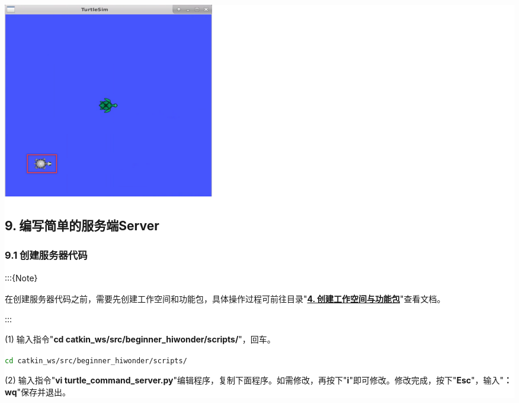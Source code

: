 <img src="../_static/media/chapter_4/section_8/image10.png" class="common_img" style="width:350px" />

## 9. 编写简单的服务端Server

### 9.1 创建服务器代码

:::{Note}

在创建服务器代码之前，需要先创建工作空间和功能包，具体操作过程可前往目录"**[4. 创建工作空间与功能包](#anchor_4)**"查看文档。

:::

(1) 输入指令"**cd catkin_ws/src/beginner_hiwonder/scripts/**"，回车。

```bash
cd catkin_ws/src/beginner_hiwonder/scripts/
```

(2) 输入指令"**vi turtle_command_server.py**"编辑程序，复制下面程序。如需修改，再按下"**i**"即可修改。修改完成，按下"**Esc**"，输入"**：wq**"保存并退出。

